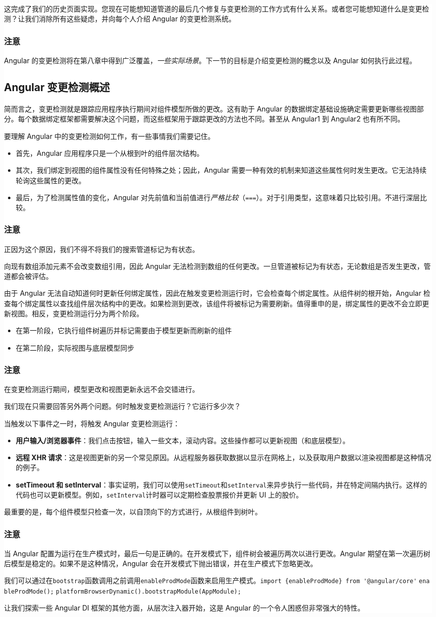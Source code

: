这完成了我们的历史页面实现。您现在可能想知道管道的最后几个修复与变更检测的工作方式有什么关系。或者您可能想知道什么是变更检测？让我们消除所有这些疑虑，并向每个人介绍 Angular 的变更检测系统。

### 注意

Angular 的变更检测将在第八章中得到广泛覆盖，*一些实际场景*。下一节的目标是介绍变更检测的概念以及 Angular 如何执行此过程。

## Angular 变更检测概述

简而言之，变更检测就是跟踪应用程序执行期间对组件模型所做的更改。这有助于 Angular 的数据绑定基础设施确定需要更新哪些视图部分。每个数据绑定框架都需要解决这个问题，而这些框架用于跟踪更改的方法也不同。甚至从 Angular1 到 Angular2 也有所不同。

要理解 Angular 中的变更检测如何工作，有一些事情我们需要记住。

+   首先，Angular 应用程序只是一个从根到叶的组件层次结构。

+   其次，我们绑定到视图的组件属性没有任何特殊之处；因此，Angular 需要一种有效的机制来知道这些属性何时发生更改。它无法持续轮询这些属性的更改。

+   最后，为了检测属性值的变化，Angular 对先前值和当前值进行*严格比较*（`===`）。对于引用类型，这意味着只比较引用。不进行深层比较。

### 注意

正因为这个原因，我们不得不将我们的搜索管道标记为有状态。

向现有数组添加元素不会改变数组引用，因此 Angular 无法检测到数组的任何更改。一旦管道被标记为有状态，无论数组是否发生更改，管道都会被评估。

由于 Angular 无法自动知道何时更新任何绑定属性，因此在触发变更检测运行时，它会检查每个绑定属性。从组件树的根开始，Angular 检查每个绑定属性以查找组件层次结构中的更改。如果检测到更改，该组件将被标记为需要刷新。值得重申的是，绑定属性的更改不会立即更新视图。相反，变更检测运行分为两个阶段。

+   在第一阶段，它执行组件树遍历并标记需要由于模型更新而刷新的组件

+   在第二阶段，实际视图与底层模型同步

### 注意

在变更检测运行期间，模型更改和视图更新永远不会交错进行。

我们现在只需要回答另外两个问题。何时触发变更检测运行？它运行多少次？

当触发以下事件之一时，将触发 Angular 变更检测运行：

+   **用户输入/浏览器事件**：我们点击按钮，输入一些文本，滚动内容。这些操作都可以更新视图（和底层模型）。

+   **远程 XHR 请求**：这是视图更新的另一个常见原因。从远程服务器获取数据以显示在网格上，以及获取用户数据以渲染视图都是这种情况的例子。

+   **setTimeout 和 setInterval**：事实证明，我们可以使用`setTimeout`和`setInterval`来异步执行一些代码，并在特定间隔内执行。这样的代码也可以更新模型。例如，`setInterval`计时器可以定期检查股票报价并更新 UI 上的股价。

最重要的是，每个组件模型只检查一次，以自顶向下的方式进行，从根组件到树叶。

### 注意

当 Angular 配置为运行在生产模式时，最后一句是正确的。在开发模式下，组件树会被遍历两次以进行更改。Angular 期望在第一次遍历树后模型是稳定的。如果不是这种情况，Angular 会在开发模式下抛出错误，并在生产模式下忽略更改。

我们可以通过在`bootstrap`函数调用之前调用`enableProdMode`函数来启用生产模式。`import {enableProdMode} from '@angular/core'` `enableProdMode();` `platformBrowserDynamic().bootstrapModule(AppModule);`

让我们探索一些 Angular DI 框架的其他方面，从层次注入器开始，这是 Angular 的一个令人困惑但非常强大的特性。
